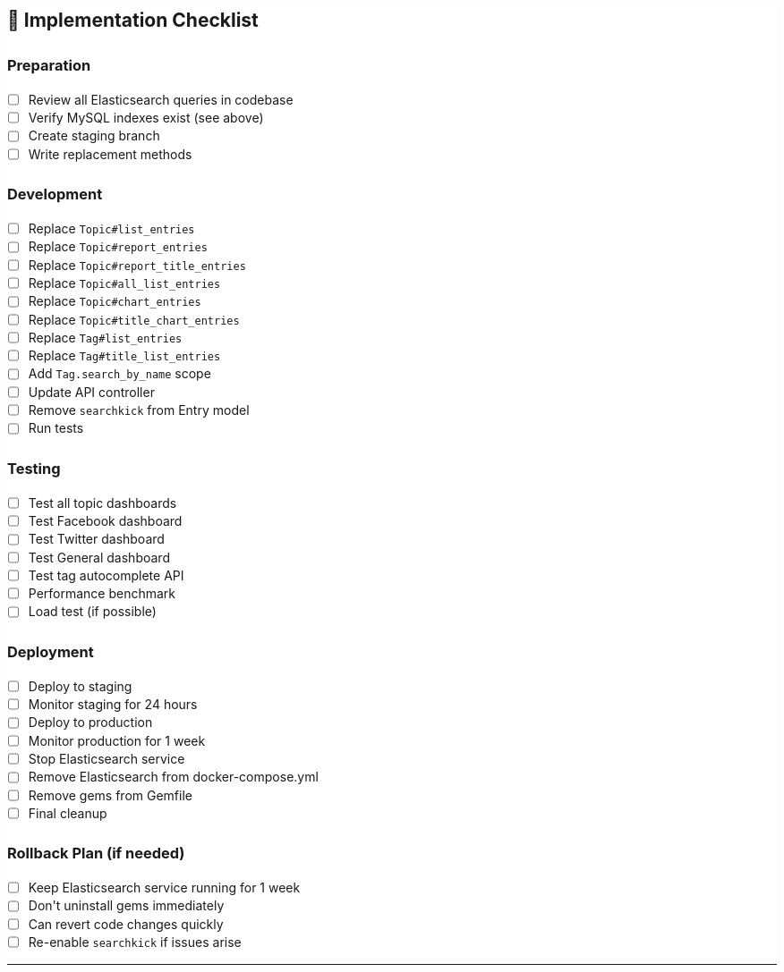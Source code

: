 ## 📝 Implementation Checklist

### Preparation

- [ ] Review all Elasticsearch queries in codebase
- [ ] Verify MySQL indexes exist (see above)
- [ ] Create staging branch
- [ ] Write replacement methods

### Development

- [ ] Replace `Topic#list_entries`
- [ ] Replace `Topic#report_entries`
- [ ] Replace `Topic#report_title_entries`
- [ ] Replace `Topic#all_list_entries`
- [ ] Replace `Topic#chart_entries`
- [ ] Replace `Topic#title_chart_entries`
- [ ] Replace `Tag#list_entries`
- [ ] Replace `Tag#title_list_entries`
- [ ] Add `Tag.search_by_name` scope
- [ ] Update API controller
- [ ] Remove `searchkick` from Entry model
- [ ] Run tests

### Testing

- [ ] Test all topic dashboards
- [ ] Test Facebook dashboard
- [ ] Test Twitter dashboard
- [ ] Test General dashboard
- [ ] Test tag autocomplete API
- [ ] Performance benchmark
- [ ] Load test (if possible)

### Deployment

- [ ] Deploy to staging
- [ ] Monitor staging for 24 hours
- [ ] Deploy to production
- [ ] Monitor production for 1 week
- [ ] Stop Elasticsearch service
- [ ] Remove Elasticsearch from docker-compose.yml
- [ ] Remove gems from Gemfile
- [ ] Final cleanup

### Rollback Plan (if needed)

- [ ] Keep Elasticsearch service running for 1 week
- [ ] Don't uninstall gems immediately
- [ ] Can revert code changes quickly
- [ ] Re-enable `searchkick` if issues arise

---
